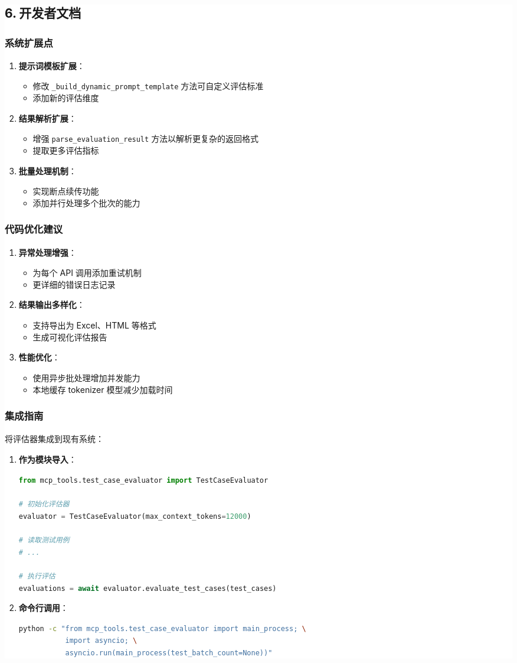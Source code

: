 ## 6. 开发者文档

### 系统扩展点

1. **提示词模板扩展**：
   - 修改 `_build_dynamic_prompt_template` 方法可自定义评估标准
   - 添加新的评估维度

2. **结果解析扩展**：
   - 增强 `parse_evaluation_result` 方法以解析更复杂的返回格式
   - 提取更多评估指标

3. **批量处理机制**：
   - 实现断点续传功能
   - 添加并行处理多个批次的能力

### 代码优化建议

1. **异常处理增强**：
   - 为每个 API 调用添加重试机制
   - 更详细的错误日志记录

2. **结果输出多样化**：
   - 支持导出为 Excel、HTML 等格式
   - 生成可视化评估报告

3. **性能优化**：
   - 使用异步批处理增加并发能力
   - 本地缓存 tokenizer 模型减少加载时间

### 集成指南

将评估器集成到现有系统：

1. **作为模块导入**：
   ```python
   from mcp_tools.test_case_evaluator import TestCaseEvaluator
   
   # 初始化评估器
   evaluator = TestCaseEvaluator(max_context_tokens=12000)
   
   # 读取测试用例
   # ...
   
   # 执行评估
   evaluations = await evaluator.evaluate_test_cases(test_cases)
   ```

2. **命令行调用**：
   ```bash
   python -c "from mcp_tools.test_case_evaluator import main_process; \
              import asyncio; \
              asyncio.run(main_process(test_batch_count=None))"
   ```
